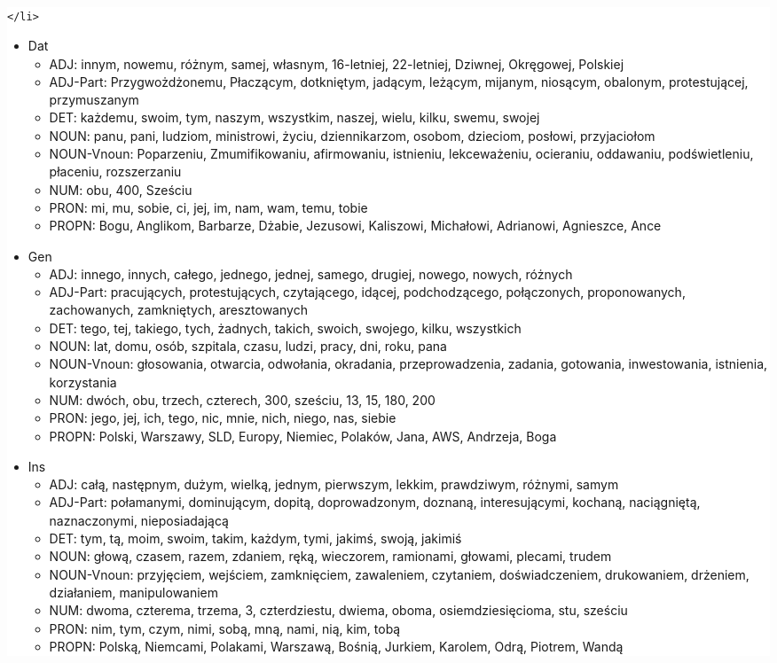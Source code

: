     </li>
  </ul>

  <ul>
    <li>Dat
      <ul>
        <li>ADJ: innym, nowemu, różnym, samej, własnym, 16-letniej, 22-letniej, Dziwnej, Okręgowej, Polskiej</li>
        <li>ADJ-Part: Przygwożdżonemu, Płaczącym, dotkniętym, jadącym, leżącym, mijanym, niosącym, obalonym, protestującej, przymuszanym</li>
        <li>DET: każdemu, swoim, tym, naszym, wszystkim, naszej, wielu, kilku, swemu, swojej</li>
        <li>NOUN: panu, pani, ludziom, ministrowi, życiu, dziennikarzom, osobom, dzieciom, posłowi, przyjaciołom</li>
        <li>NOUN-Vnoun: Poparzeniu, Zmumifikowaniu, afirmowaniu, istnieniu, lekceważeniu, ocieraniu, oddawaniu, podświetleniu, płaceniu, rozszerzaniu</li>
        <li>NUM: obu, 400, Sześciu</li>
        <li>PRON: mi, mu, sobie, ci, jej, im, nam, wam, temu, tobie</li>
        <li>PROPN: Bogu, Anglikom, Barbarze, Dżabie, Jezusowi, Kaliszowi, Michałowi, Adrianowi, Agnieszce, Ance</li>
      </ul>
    </li>
  </ul>

  <ul>
    <li>Gen
      <ul>
        <li>ADJ: innego, innych, całego, jednego, jednej, samego, drugiej, nowego, nowych, różnych</li>
        <li>ADJ-Part: pracujących, protestujących, czytającego, idącej, podchodzącego, połączonych, proponowanych, zachowanych, zamkniętych, aresztowanych</li>
        <li>DET: tego, tej, takiego, tych, żadnych, takich, swoich, swojego, kilku, wszystkich</li>
        <li>NOUN: lat, domu, osób, szpitala, czasu, ludzi, pracy, dni, roku, pana</li>
        <li>NOUN-Vnoun: głosowania, otwarcia, odwołania, okradania, przeprowadzenia, zadania, gotowania, inwestowania, istnienia, korzystania</li>
        <li>NUM: dwóch, obu, trzech, czterech, 300, sześciu, 13, 15, 180, 200</li>
        <li>PRON: jego, jej, ich, tego, nic, mnie, nich, niego, nas, siebie</li>
        <li>PROPN: Polski, Warszawy, SLD, Europy, Niemiec, Polaków, Jana, AWS, Andrzeja, Boga</li>
      </ul>
    </li>
  </ul>

  <ul>
    <li>Ins
      <ul>
        <li>ADJ: całą, następnym, dużym, wielką, jednym, pierwszym, lekkim, prawdziwym, różnymi, samym</li>
        <li>ADJ-Part: połamanymi, dominującym, dopitą, doprowadzonym, doznaną, interesującymi, kochaną, naciągniętą, naznaczonymi, nieposiadającą</li>
        <li>DET: tym, tą, moim, swoim, takim, każdym, tymi, jakimś, swoją, jakimiś</li>
        <li>NOUN: głową, czasem, razem, zdaniem, ręką, wieczorem, ramionami, głowami, plecami, trudem</li>
        <li>NOUN-Vnoun: przyjęciem, wejściem, zamknięciem, zawaleniem, czytaniem, doświadczeniem, drukowaniem, drżeniem, działaniem, manipulowaniem</li>
        <li>NUM: dwoma, czterema, trzema, 3, czterdziestu, dwiema, oboma, osiemdziesięcioma, stu, sześciu</li>
        <li>PRON: nim, tym, czym, nimi, sobą, mną, nami, nią, kim, tobą</li>
        <li>PROPN: Polską, Niemcami, Polakami, Warszawą, Bośnią, Jurkiem, Karolem, Odrą, Piotrem, Wandą</li>
      </ul>
    </li>
  </ul>
